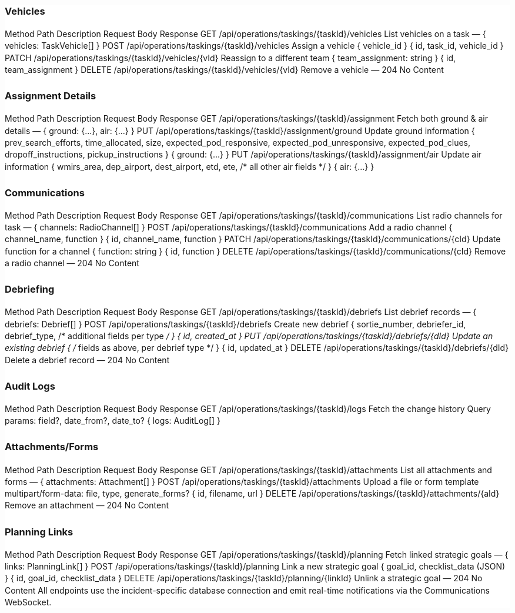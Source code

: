 ### Vehicles
Method	Path	Description	Request Body	Response
GET	/api/operations/taskings/{taskId}/vehicles	List vehicles on a task	—	{ vehicles: TaskVehicle[] }
POST	/api/operations/taskings/{taskId}/vehicles	Assign a vehicle	{ vehicle_id }	{ id, task_id, vehicle_id }
PATCH	/api/operations/taskings/{taskId}/vehicles/{vId}	Reassign to a different team	{ team_assignment: string }	{ id, team_assignment }
DELETE	/api/operations/taskings/{taskId}/vehicles/{vId}	Remove a vehicle	—	204 No Content
### Assignment Details
Method	Path	Description	Request Body	Response
GET	/api/operations/taskings/{taskId}/assignment	Fetch both ground & air details	—	{ ground: {...}, air: {...} }
PUT	/api/operations/taskings/{taskId}/assignment/ground	Update ground information	{ prev_search_efforts, time_allocated, size, expected_pod_responsive, expected_pod_unresponsive, expected_pod_clues, dropoff_instructions, pickup_instructions }	{ ground: {...} }
PUT	/api/operations/taskings/{taskId}/assignment/air	Update air information	{ wmirs_area, dep_airport, dest_airport, etd, ete, /* all other air fields */ }	{ air: {...} }
### Communications
Method	Path	Description	Request Body	Response
GET	/api/operations/taskings/{taskId}/communications	List radio channels for task	—	{ channels: RadioChannel[] }
POST	/api/operations/taskings/{taskId}/communications	Add a radio channel	{ channel_name, function }	{ id, channel_name, function }
PATCH	/api/operations/taskings/{taskId}/communications/{cId}	Update function for a channel	{ function: string }	{ id, function }
DELETE	/api/operations/taskings/{taskId}/communications/{cId}	Remove a radio channel	—	204 No Content
### Debriefing
Method	Path	Description	Request Body	Response
GET	/api/operations/taskings/{taskId}/debriefs	List debrief records	—	{ debriefs: Debrief[] }
POST	/api/operations/taskings/{taskId}/debriefs	Create new debrief	{ sortie_number, debriefer_id, debrief_type, /* additional fields per type */ }	{ id, created_at }
PUT	/api/operations/taskings/{taskId}/debriefs/{dId}	Update an existing debrief	{ /* fields as above, per debrief type */ }	{ id, updated_at }
DELETE	/api/operations/taskings/{taskId}/debriefs/{dId}	Delete a debrief record	—	204 No Content
### Audit Logs
Method	Path	Description	Request Body	Response
GET	/api/operations/taskings/{taskId}/logs	Fetch the change history	Query params: field?, date_from?, date_to?	{ logs: AuditLog[] }
### Attachments/Forms
Method	Path	Description	Request Body	Response
GET	/api/operations/taskings/{taskId}/attachments	List all attachments and forms	—	{ attachments: Attachment[] }
POST	/api/operations/taskings/{taskId}/attachments	Upload a file or form template	multipart/form-data: file, type, generate_forms?	{ id, filename, url }
DELETE	/api/operations/taskings/{taskId}/attachments/{aId}	Remove an attachment	—	204 No Content
### Planning Links
Method	Path	Description	Request Body	Response
GET	/api/operations/taskings/{taskId}/planning	Fetch linked strategic goals	—	{ links: PlanningLink[] }
POST	/api/operations/taskings/{taskId}/planning	Link a new strategic goal	{ goal_id, checklist_data (JSON) }	{ id, goal_id, checklist_data }
DELETE	/api/operations/taskings/{taskId}/planning/{linkId}	Unlink a strategic goal	—	204 No Content
 All endpoints use the incident-specific database connection and emit real-time notifications via the Communications WebSocket.
